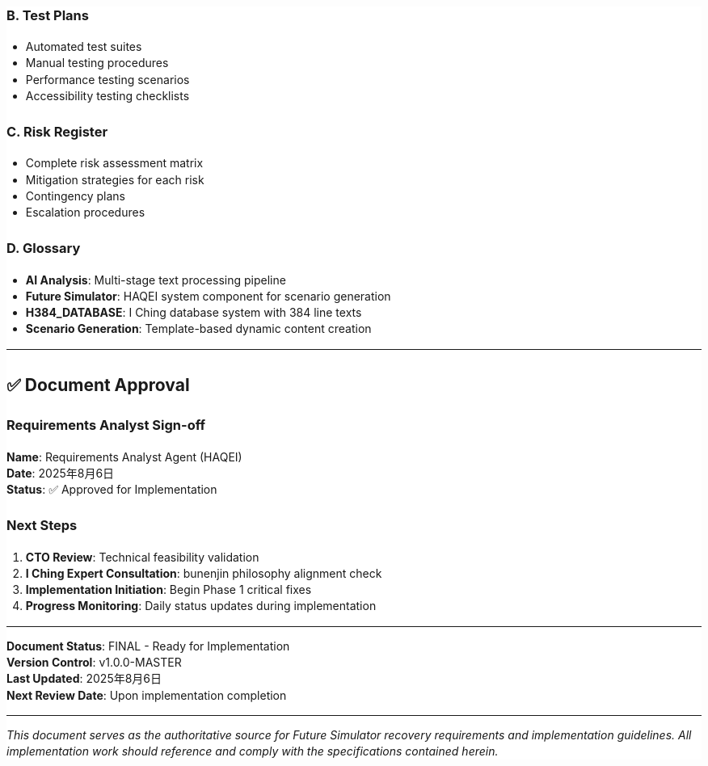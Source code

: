 ### B. Test Plans
- Automated test suites
- Manual testing procedures
- Performance testing scenarios
- Accessibility testing checklists

### C. Risk Register
- Complete risk assessment matrix
- Mitigation strategies for each risk
- Contingency plans
- Escalation procedures

### D. Glossary
- **AI Analysis**: Multi-stage text processing pipeline
- **Future Simulator**: HAQEI system component for scenario generation
- **H384_DATABASE**: I Ching database system with 384 line texts
- **Scenario Generation**: Template-based dynamic content creation

---

## ✅ Document Approval

### Requirements Analyst Sign-off
**Name**: Requirements Analyst Agent (HAQEI)  
**Date**: 2025年8月6日  
**Status**: ✅ Approved for Implementation  

### Next Steps
1. **CTO Review**: Technical feasibility validation
2. **I Ching Expert Consultation**: bunenjin philosophy alignment check  
3. **Implementation Initiation**: Begin Phase 1 critical fixes
4. **Progress Monitoring**: Daily status updates during implementation

---

**Document Status**: FINAL - Ready for Implementation  
**Version Control**: v1.0.0-MASTER  
**Last Updated**: 2025年8月6日  
**Next Review Date**: Upon implementation completion

---

*This document serves as the authoritative source for Future Simulator recovery requirements and implementation guidelines. All implementation work should reference and comply with the specifications contained herein.*